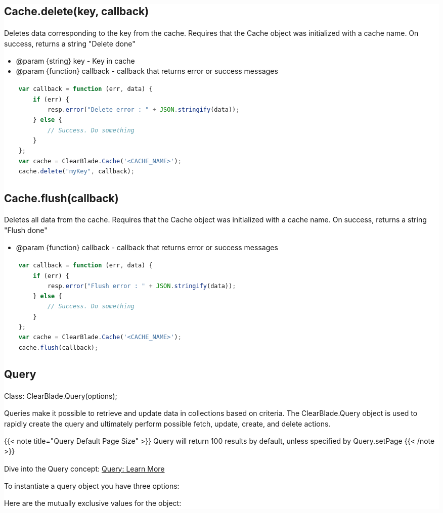 ## Cache.delete(key, callback)
Deletes data corresponding to the key from the cache. Requires that the Cache object was initialized with a cache name. On success, returns a string "Delete done"

* @param {string} key - Key in cache
* @param {function} callback - callback that returns error or success messages

~~~~javascript
   	var callback = function (err, data) {
   	    if (err) {
   	    	resp.error("Delete error : " + JSON.stringify(data));
   	    } else {
   	    	// Success. Do something
   	    }
   	};
   	var cache = ClearBlade.Cache('<CACHE_NAME>');
   	cache.delete("myKey", callback);
~~~~

## Cache.flush(callback)
Deletes all data from the cache. Requires that the Cache object was initialized with a cache name. On success, returns a string "Flush done"

* @param {function} callback - callback that returns error or success messages

~~~~javascript
   	var callback = function (err, data) {
   	    if (err) {
   	    	resp.error("Flush error : " + JSON.stringify(data));
   	    } else {
   	    	// Success. Do something
   	    }
   	};
   	var cache = ClearBlade.Cache('<CACHE_NAME>');
   	cache.flush(callback);
~~~~

## Query

Class: ClearBlade.Query(options);

Queries make it possible to retrieve and update data in collections based on criteria.  The ClearBlade.Query object is used to rapidly create the query and ultimately perform possible fetch, update, create, and delete actions.  

{{< note title="Query Default Page Size" >}}
Query will return 100 results by default, unless specified by Query.setPage
{{< /note >}}

Dive into the Query concept: [Query: Learn More](/1-platform_concepts/data/query/)

To instantiate a query object you have three options:

Here are the mutually exclusive values for the object:
